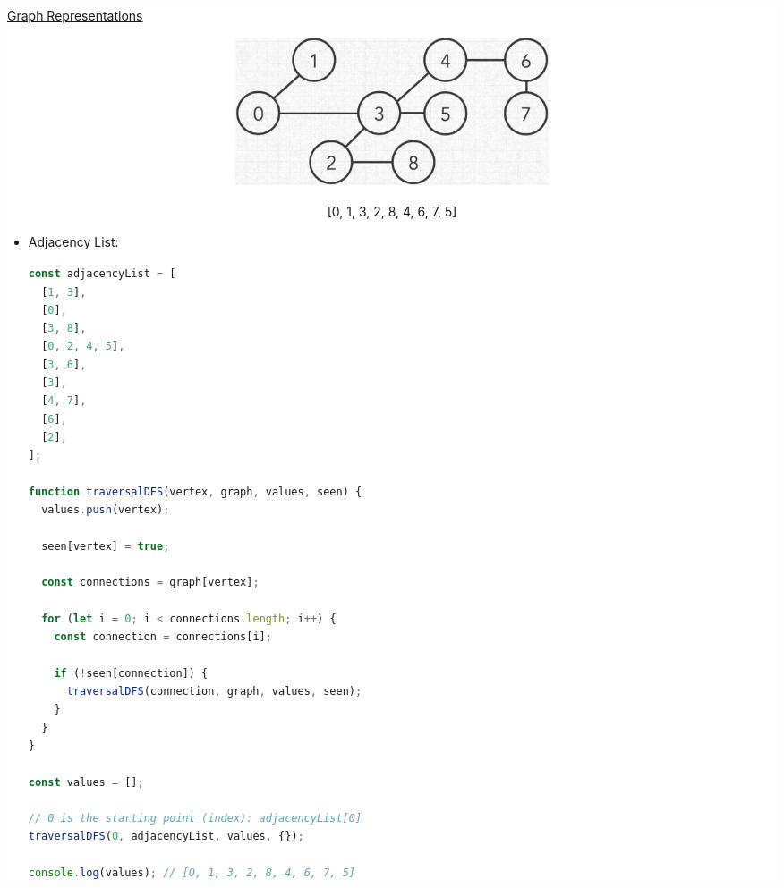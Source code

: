 [Graph Representations](#-graph-representations)

<p align="center">
  <img src="./searchGraph.png" height="auto" width="350">
</p>

<p align="center">
  [0, 1, 3, 2, 8, 4, 6, 7, 5]
</p>

- Adjacency List:

  ```js
  const adjacencyList = [
    [1, 3],
    [0],
    [3, 8],
    [0, 2, 4, 5],
    [3, 6],
    [3],
    [4, 7],
    [6],
    [2],
  ];

  function traversalDFS(vertex, graph, values, seen) {
    values.push(vertex);

    seen[vertex] = true;

    const connections = graph[vertex];

    for (let i = 0; i < connections.length; i++) {
      const connection = connections[i];

      if (!seen[connection]) {
        traversalDFS(connection, graph, values, seen);
      }
    }
  }

  const values = [];

  // 0 is the starting point (index): adjacencyList[0]
  traversalDFS(0, adjacencyList, values, {});

  console.log(values); // [0, 1, 3, 2, 8, 4, 6, 7, 5]
  ```
